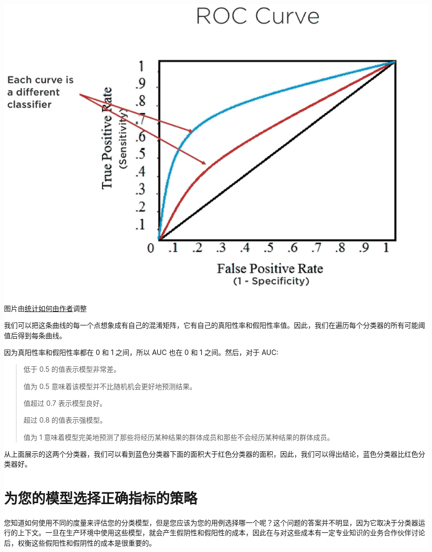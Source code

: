 ![](img/6cff5b300ed8b6deb80419a4ab2f7a45.png)

图片由[统计如何由作者](https://www.statisticshowto.com/c-statistic/)调整

我们可以把这条曲线的每一个点想象成有自己的混淆矩阵，它有自己的真阳性率和假阳性率值。因此，我们在遍历每个分类器的所有可能阈值后得到每条曲线。

因为真阳性率和假阳性率都在 0 和 1 之间，所以 AUC 也在 0 和 1 之间。然后，对于 AUC:

> 低于 0.5 的值表示模型非常差。
> 
> 值为 0.5 意味着该模型并不比随机机会更好地预测结果。
> 
> 值超过 0.7 表示模型良好。
> 
> 超过 0.8 的值表示强模型。
> 
> 值为 1 意味着模型完美地预测了那些将经历某种结果的群体成员和那些不会经历某种结果的群体成员。

从上面展示的这两个分类器，我们可以看到蓝色分类器下面的面积大于红色分类器的面积，因此，我们可以得出结论，蓝色分类器比红色分类器好。

# **为您的模型选择正确指标的策略**

您知道如何使用不同的度量来评估您的分类模型，但是您应该为您的用例选择哪一个呢？这个问题的答案并不明显，因为它取决于分类器运行的上下文。一旦在生产环境中使用这些模型，就会产生假阴性和假阳性的成本，因此在与对这些成本有一定专业知识的业务合作伙伴讨论后，权衡这些假阳性和假阴性的成本是很重要的。
